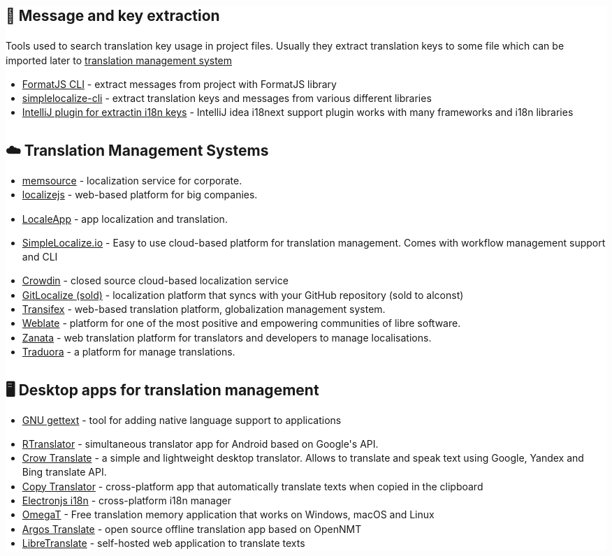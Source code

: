
## 🔦 Message and key extraction

Tools used to search translation key usage in project files. Usually they extract translation keys to some file which can be imported later to [translation management system](#-translation-management-systems)

- [FormatJS CLI](https://formatjs.io/docs/tooling/cli/) - extract messages from project with FormatJS library
- [simplelocalize-cli](https://simplelocalize.io/docs/cli/i18n-keys-extraction/) - extract translation keys and messages from various different libraries
- [IntelliJ plugin for extractin i18n keys](https://github.com/nyavro/i18nPlugin) - IntelliJ idea i18next support plugin works with many frameworks and i18n libraries


## ☁️ Translation Management Systems

* [memsource](https://www.memsource.com) - localization service for corporate.
* [localizejs](https://localizejs.com) - web-based platform for big companies.
- [LocaleApp](https://www.localeapp.com/) - app localization and translation.
* [SimpleLocalize.io](https://simplelocalize.io) - Easy to use cloud-based platform for translation management. Comes with workflow management support and CLI
- [Crowdin](https://crowdin.com/) - closed source cloud-based localization service
- [GitLocalize (sold)](https://gitlocalize.com/) - localization platform that syncs with your GitHub repository (sold to alconst)
- [Transifex](https://www.transifex.com/) - web-based translation platform, globalization management system.
- [Weblate](https://weblate.org/) - platform for one of the most positive and empowering communities of libre software.
- [Zanata](http://zanata.org/) - web translation platform for translators and developers to manage localisations.
- [Traduora](https://github.com/traduora/traduora) - a platform for manage translations.

## 🖥 Desktop apps for translation management

* [GNU gettext](http://www.gnu.org/software/gettext/) - tool for adding native language support to applications
- [RTranslator](https://github.com/niedev/RTranslator) - simultaneous translator app for Android based on Google's API.
- [Crow Translate](https://github.com/crow-translate/crow-translate) - a simple and lightweight desktop translator. Allows to translate and speak text using Google, Yandex and Bing translate API.
- [Copy Translator](https://github.com/CopyTranslator/CopyTranslator) - cross-platform app that automatically translate texts when copied in the clipboard
- [Electronjs i18n](https://www.electronjs.org/apps/i18n-manager) - cross-platform i18n manager
- [OmegaT](https://omegat.org/) - Free translation memory application that works on Windows, macOS and Linux
- [Argos Translate](https://github.com/argosopentech/argos-translate) - open source offline translation app based on OpenNMT
- [LibreTranslate](https://github.com/uav4geo/LibreTranslate) - self-hosted web application to translate texts

